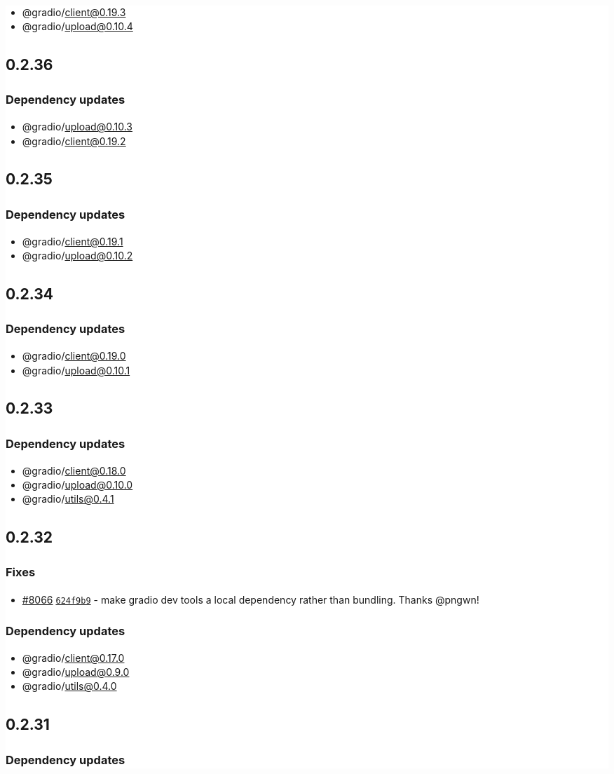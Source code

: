 - @gradio/client@0.19.3
- @gradio/upload@0.10.4

## 0.2.36

### Dependency updates

- @gradio/upload@0.10.3
- @gradio/client@0.19.2

## 0.2.35

### Dependency updates

- @gradio/client@0.19.1
- @gradio/upload@0.10.2

## 0.2.34

### Dependency updates

- @gradio/client@0.19.0
- @gradio/upload@0.10.1

## 0.2.33

### Dependency updates

- @gradio/client@0.18.0
- @gradio/upload@0.10.0
- @gradio/utils@0.4.1

## 0.2.32

### Fixes

- [#8066](https://github.com/gradio-app/gradio/pull/8066) [`624f9b9`](https://github.com/gradio-app/gradio/commit/624f9b9477f74a581a6c14119234f9efdfcda398) - make gradio dev tools a local dependency rather than bundling.  Thanks @pngwn!

### Dependency updates

- @gradio/client@0.17.0
- @gradio/upload@0.9.0
- @gradio/utils@0.4.0

## 0.2.31

### Dependency updates
